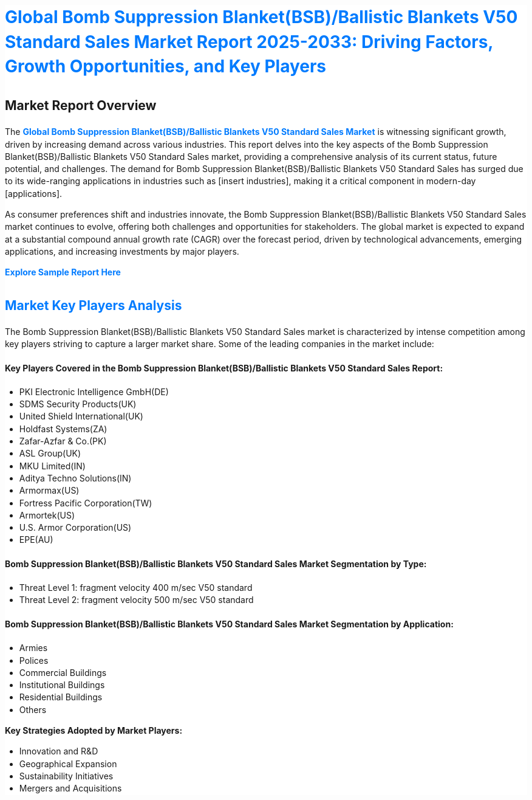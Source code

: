 <h1 style="color: #007BFF;">Global Bomb Suppression Blanket(BSB)/Ballistic Blankets V50 Standard Sales Market Report 2025-2033: Driving Factors, Growth Opportunities, and Key Players</h1>

<section id="overview">
<h2>Market Report Overview</h2>
<p>The <a href="https://www.futuremarketreport.com/industry-report/bomb-suppression-blanketbsbballistic-blankets-v50-standard-sales-market" style="color: #007BFF; text-decoration: none;"><strong>Global Bomb Suppression Blanket(BSB)/Ballistic Blankets V50 Standard Sales Market</strong></a> is witnessing significant growth, driven by increasing demand across various industries. This report delves into the key aspects of the Bomb Suppression Blanket(BSB)/Ballistic Blankets V50 Standard Sales market, providing a comprehensive analysis of its current status, future potential, and challenges. The demand for Bomb Suppression Blanket(BSB)/Ballistic Blankets V50 Standard Sales has surged due to its wide-ranging applications in industries such as [insert industries], making it a critical component in modern-day [applications].</p>
<p>As consumer preferences shift and industries innovate, the Bomb Suppression Blanket(BSB)/Ballistic Blankets V50 Standard Sales market continues to evolve, offering both challenges and opportunities for stakeholders. The global market is expected to expand at a substantial compound annual growth rate (CAGR) over the forecast period, driven by technological advancements, emerging applications, and increasing investments by major players.</p>
</section>

<section id="overview">
<p><a href="https://www.futuremarketreport.com/request-sample/reportId=108801" style="color: #007BFF; text-decoration: none;"><strong>Explore Sample Report Here</strong></a></p>
</section>

<section id="key-players">
<h2 style="color: #007BFF;">Market Key Players Analysis</h2>
<p>The Bomb Suppression Blanket(BSB)/Ballistic Blankets V50 Standard Sales market is characterized by intense competition among key players striving to capture a larger market share. Some of the leading companies in the market include:</p>
<h4>Key Players Covered in the Bomb Suppression Blanket(BSB)/Ballistic Blankets V50 Standard Sales Report:</h4>
<ul><li>PKI Electronic Intelligence GmbH(DE)</li><li>SDMS Security Products(UK)</li><li>United Shield International(UK)</li><li>Holdfast Systems(ZA)</li><li>Zafar-Azfar &amp; Co.(PK)</li><li>ASL Group(UK)</li><li>MKU Limited(IN)</li><li>Aditya Techno Solutions(IN)</li><li>Armormax(US)</li><li>Fortress Pacific Corporation(TW)</li><li>Armortek(US)</li><li>U.S. Armor Corporation(US)</li><li>EPE(AU)</li></ul>
<h4>Bomb Suppression Blanket(BSB)/Ballistic Blankets V50 Standard Sales Market Segmentation by Type:</h4>
<ul><li>Threat Level 1: fragment velocity 400 m/sec V50 standard</li><li>Threat Level 2: fragment velocity 500 m/sec V50 standard</li></ul>

<h4>Bomb Suppression Blanket(BSB)/Ballistic Blankets V50 Standard Sales Market Segmentation by Application:</h4>
<ul><li>Armies</li><li>Polices</li><li>Commercial Buildings</li><li>Institutional Buildings</li><li>Residential Buildings</li><li>Others</li></ul>
<p><strong>Key Strategies Adopted by Market Players:</strong></p>
<ul>
<li>Innovation and R&D</li>
<li>Geographical Expansion</li>
<li>Sustainability Initiatives</li>
<li>Mergers and Acquisitions</li>
</ul>
</section>
